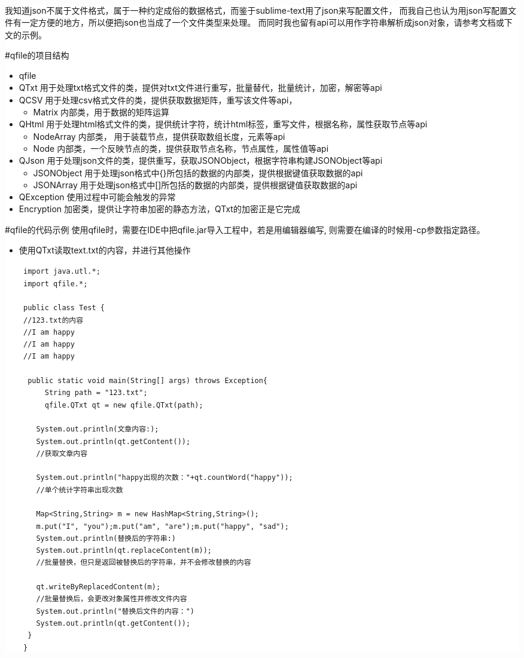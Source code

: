 我知道json不属于文件格式，属于一种约定成俗的数据格式，而鉴于sublime-text用了json来写配置文件，
而我自己也认为用json写配置文件有一定方便的地方，所以便把json也当成了一个文件类型来处理。
而同时我也留有api可以用作字符串解析成json对象，请参考文档或下文的示例。





#qfile的项目结构

- qfile
 - QTxt 用于处理txt格式文件的类，提供对txt文件进行重写，批量替代，批量统计，加密，解密等api
 - QCSV 用于处理csv格式文件的类，提供获取数据矩阵，重写该文件等api，
   - Matrix 内部类，用于数据的矩阵运算 
 - QHtml 用于处理html格式文件的类，提供统计字符，统计html标签，重写文件，根据名称，属性获取节点等api
   - NodeArray 内部类， 用于装载节点，提供获取数组长度，元素等api
   - Node 内部类，一个反映节点的类，提供获取节点名称，节点属性，属性值等api
 - QJson 用于处理json文件的类，提供重写，获取JSONObject，根据字符串构建JSONObject等api
   - JSONObject 用于处理json格式中{}所包括的数据的内部类，提供根据键值获取数据的api
   - JSONArray 用于处理json格式中[]所包括的数据的内部类，提供根据键值获取数据的api
 - QException 使用过程中可能会触发的异常
 - Encryption 加密类，提供让字符串加密的静态方法，QTxt的加密正是它完成

#qfile的代码示例
使用qfile时，需要在IDE中把qfile.jar导入工程中，若是用编辑器编写,
则需要在编译的时候用-cp参数指定路径。



- 使用QTxt读取text.txt的内容，并进行其他操作

       import java.utl.*;
       import qfile.*;
       
       public class Test {
       //123.txt的内容
       //I am happy
       //I am happy
       //I am happy
       
        public static void main(String[] args) throws Exception{
	        String path = "123.txt";
	        qfile.QTxt qt = new qfile.QTxt(path);
          
          System.out.println(文章内容:);
	      System.out.println(qt.getContent()); 
          //获取文章内容 
          
          System.out.println("happy出现的次数："+qt.countWord("happy"));
          //单个统计字符串出现次数
          
          Map<String,String> m = new HashMap<String,String>();
	      m.put("I", "you");m.put("am", "are");m.put("happy", "sad");
          System.out.println(替换后的字符串:)
	      System.out.println(qt.replaceContent(m));
          //批量替换，但只是返回被替换后的字符串，并不会修改替换的内容
          
	      qt.writeByReplacedContent(m);
          //批量替换后，会更改对象属性并修改文件内容
          System.out.println("替换后文件的内容：")
    	  System.out.println(qt.getContent());
        }
       }
       